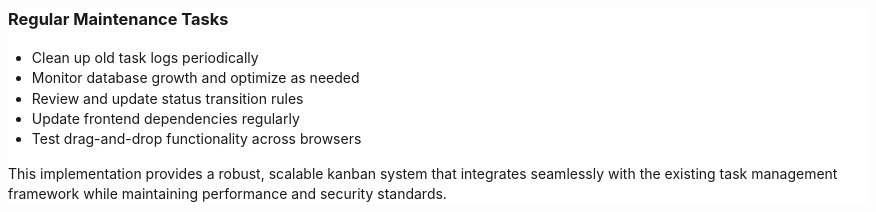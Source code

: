 ### Regular Maintenance Tasks
- Clean up old task logs periodically
- Monitor database growth and optimize as needed
- Review and update status transition rules
- Update frontend dependencies regularly
- Test drag-and-drop functionality across browsers

This implementation provides a robust, scalable kanban system that integrates seamlessly with the existing task management framework while maintaining performance and security standards.